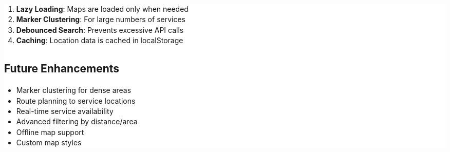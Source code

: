 1. **Lazy Loading**: Maps are loaded only when needed
2. **Marker Clustering**: For large numbers of services
3. **Debounced Search**: Prevents excessive API calls
4. **Caching**: Location data is cached in localStorage

## Future Enhancements

- Marker clustering for dense areas
- Route planning to service locations
- Real-time service availability
- Advanced filtering by distance/area
- Offline map support
- Custom map styles 